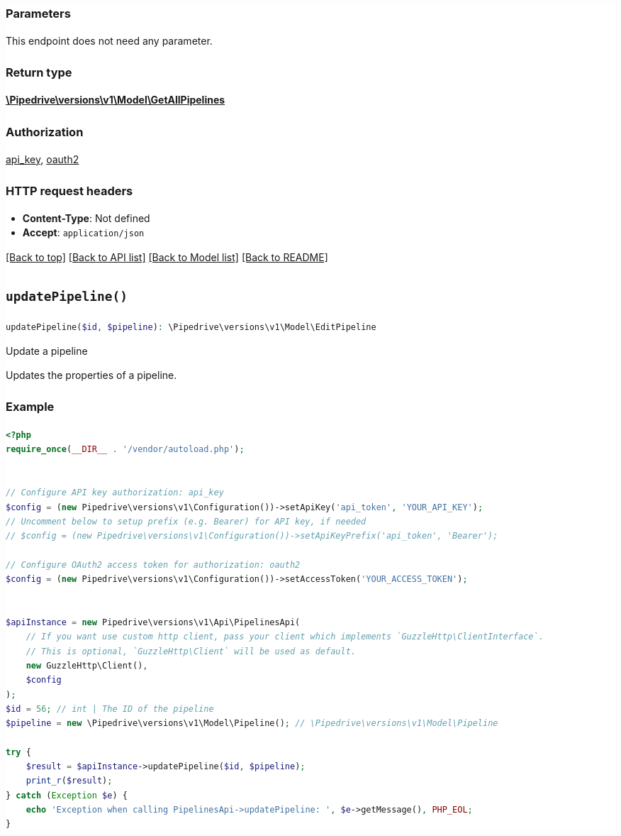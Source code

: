 ### Parameters

This endpoint does not need any parameter.

### Return type

[**\Pipedrive\versions\v1\Model\GetAllPipelines**](../Model/GetAllPipelines.md)

### Authorization

[api_key](../README.md#api_key), [oauth2](../README.md#oauth2)

### HTTP request headers

- **Content-Type**: Not defined
- **Accept**: `application/json`

[[Back to top]](#) [[Back to API list]](../README.md#documentation-for-api-endpoints)
[[Back to Model list]](../README.md#documentation-for-models)
[[Back to README]](../README.md)

## `updatePipeline()`

```php
updatePipeline($id, $pipeline): \Pipedrive\versions\v1\Model\EditPipeline
```

Update a pipeline

Updates the properties of a pipeline.

### Example

```php
<?php
require_once(__DIR__ . '/vendor/autoload.php');


// Configure API key authorization: api_key
$config = (new Pipedrive\versions\v1\Configuration())->setApiKey('api_token', 'YOUR_API_KEY');
// Uncomment below to setup prefix (e.g. Bearer) for API key, if needed
// $config = (new Pipedrive\versions\v1\Configuration())->setApiKeyPrefix('api_token', 'Bearer');

// Configure OAuth2 access token for authorization: oauth2
$config = (new Pipedrive\versions\v1\Configuration())->setAccessToken('YOUR_ACCESS_TOKEN');


$apiInstance = new Pipedrive\versions\v1\Api\PipelinesApi(
    // If you want use custom http client, pass your client which implements `GuzzleHttp\ClientInterface`.
    // This is optional, `GuzzleHttp\Client` will be used as default.
    new GuzzleHttp\Client(),
    $config
);
$id = 56; // int | The ID of the pipeline
$pipeline = new \Pipedrive\versions\v1\Model\Pipeline(); // \Pipedrive\versions\v1\Model\Pipeline

try {
    $result = $apiInstance->updatePipeline($id, $pipeline);
    print_r($result);
} catch (Exception $e) {
    echo 'Exception when calling PipelinesApi->updatePipeline: ', $e->getMessage(), PHP_EOL;
}
```
